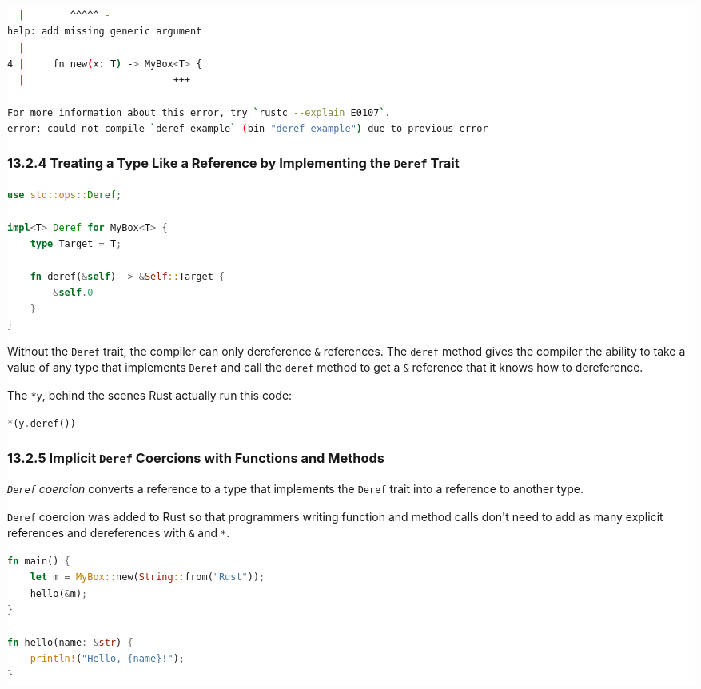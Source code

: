 ```bash
  |        ^^^^^ -
help: add missing generic argument
  |
4 |     fn new(x: T) -> MyBox<T> {
  |                          +++

For more information about this error, try `rustc --explain E0107`.
error: could not compile `deref-example` (bin "deref-example") due to previous error
```



### 13.2.4 Treating a Type Like a Reference by Implementing the `Deref` Trait 

```rust
use std::ops::Deref;

impl<T> Deref for MyBox<T> {
    type Target = T;
    
    fn deref(&self) -> &Self::Target {
        &self.0
    }
}
```

Without the `Deref` trait, the compiler can only dereference `&` references. The `deref` method gives the compiler the ability to take a value of any type that implements `Deref` and call the `deref` method to get a `&` reference that it knows how to dereference.

The `*y`, behind the scenes Rust actually run this code:

```rust
*(y.deref())
```



### 13.2.5 Implicit `Deref` Coercions with Functions and Methods

*`Deref` coercion* converts a reference to a type that implements the `Deref` trait into a reference to another type.

`Deref` coercion was added to Rust so that programmers writing function and method calls don't need to add as many explicit references and dereferences with `&` and `*`.

```rust
fn main() {
    let m = MyBox::new(String::from("Rust"));
    hello(&m);
}

fn hello(name: &str) {
    println!("Hello, {name}!");
}
```
